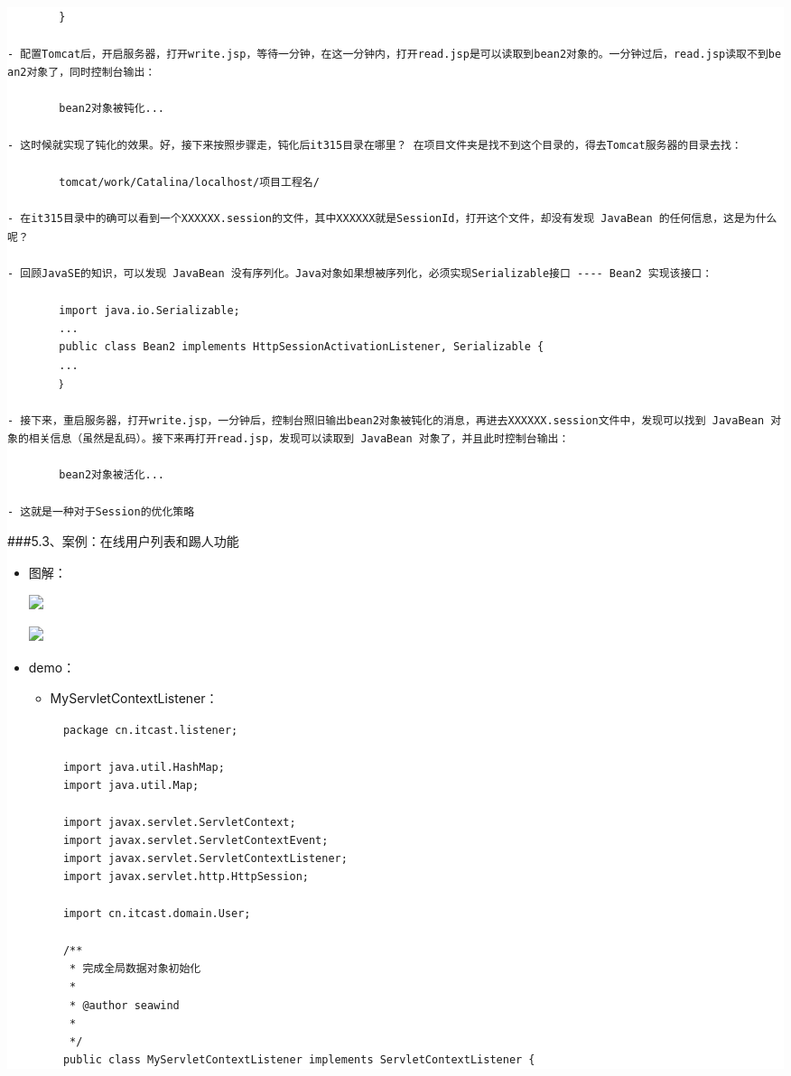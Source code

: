             }
    
    - 配置Tomcat后，开启服务器，打开write.jsp，等待一分钟，在这一分钟内，打开read.jsp是可以读取到bean2对象的。一分钟过后，read.jsp读取不到bean2对象了，同时控制台输出：
    
            bean2对象被钝化...
    
    - 这时候就实现了钝化的效果。好，接下来按照步骤走，钝化后it315目录在哪里？ 在项目文件夹是找不到这个目录的，得去Tomcat服务器的目录去找：
    
            tomcat/work/Catalina/localhost/项目工程名/
    
    - 在it315目录中的确可以看到一个XXXXXX.session的文件，其中XXXXXX就是SessionId，打开这个文件，却没有发现 JavaBean 的任何信息，这是为什么呢？
    
    - 回顾JavaSE的知识，可以发现 JavaBean 没有序列化。Java对象如果想被序列化，必须实现Serializable接口 ---- Bean2 实现该接口：
    
            import java.io.Serializable;
            ...
            public class Bean2 implements HttpSessionActivationListener, Serializable {
            ...
            ｝
    
    - 接下来，重启服务器，打开write.jsp，一分钟后，控制台照旧输出bean2对象被钝化的消息，再进去XXXXXX.session文件中，发现可以找到 JavaBean 对象的相关信息（虽然是乱码）。接下来再打开read.jsp，发现可以读取到 JavaBean 对象了，并且此时控制台输出：
    
            bean2对象被活化...

    - 这就是一种对于Session的优化策略

###5.3、案例：在线用户列表和踢人功能
- 图解：

    ![](http://upload-images.jianshu.io/upload_images/2106579-4df66bc5bf2a68b9.png?imageMogr2/auto-orient/strip%7CimageView2/2/w/1240)

    ![](http://upload-images.jianshu.io/upload_images/2106579-26cd37d47dc29c40.png?imageMogr2/auto-orient/strip%7CimageView2/2/w/1240)

- demo：

    - MyServletContextListener：
            
            package cn.itcast.listener;
            
            import java.util.HashMap;
            import java.util.Map;
            
            import javax.servlet.ServletContext;
            import javax.servlet.ServletContextEvent;
            import javax.servlet.ServletContextListener;
            import javax.servlet.http.HttpSession;
            
            import cn.itcast.domain.User;
            
            /**
             * 完成全局数据对象初始化
             * 
             * @author seawind
             * 
             */
            public class MyServletContextListener implements ServletContextListener {
            